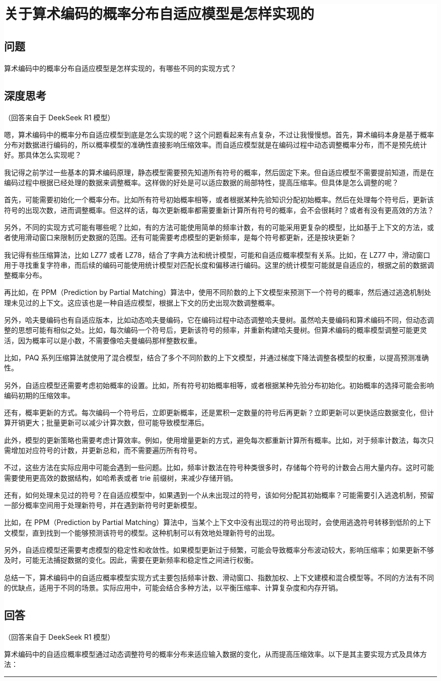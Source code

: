 # 关于算术编码的概率分布自适应模型是怎样实现的

## 问题

算术编码中的概率分布自适应模型是怎样实现的，有哪些不同的实现方式？

## 深度思考

（回答来自于 DeekSeek R1 模型）

嗯，算术编码中的概率分布自适应模型到底是怎么实现的呢？这个问题看起来有点复杂，不过让我慢慢想。首先，算术编码本身是基于概率分布对数据进行编码的，所以概率模型的准确性直接影响压缩效率。而自适应模型就是在编码过程中动态调整概率分布，而不是预先统计好。那具体怎么实现呢？

我记得之前学过一些基本的算术编码原理，静态模型需要预先知道所有符号的概率，然后固定下来。但自适应模型不需要提前知道，而是在编码过程中根据已经处理的数据来调整概率。这样做的好处是可以适应数据的局部特性，提高压缩率。但具体是怎么调整的呢？

首先，可能需要初始化一个概率分布。比如所有符号初始概率相等，或者根据某种先验知识分配初始概率。然后在处理每个符号后，更新该符号的出现次数，进而调整概率。但这样的话，每次更新概率都需要重新计算所有符号的概率，会不会很耗时？或者有没有更高效的方法？

另外，不同的实现方式可能有哪些呢？比如，有的方法可能使用简单的频率计数，有的可能采用更复杂的模型，比如基于上下文的方法，或者使用滑动窗口来限制历史数据的范围。还有可能需要考虑模型的更新频率，是每个符号都更新，还是按块更新？

我记得有些压缩算法，比如 LZ77 或者 LZ78，结合了字典方法和统计模型，可能和自适应概率模型有关系。比如，在 LZ77 中，滑动窗口用于寻找重复字符串，而后续的编码可能使用统计模型对匹配长度和偏移进行编码。这里的统计模型可能就是自适应的，根据之前的数据调整概率分布。

再比如，在 PPM（Prediction by Partial Matching）算法中，使用不同阶数的上下文模型来预测下一个符号的概率，然后通过逃逸机制处理未见过的上下文。这应该也是一种自适应模型，根据上下文的历史出现次数调整概率。

另外，哈夫曼编码也有自适应版本，比如动态哈夫曼编码，它在编码过程中动态调整哈夫曼树。虽然哈夫曼编码和算术编码不同，但动态调整的思想可能有相似之处。比如，每次编码一个符号后，更新该符号的频率，并重新构建哈夫曼树。但算术编码的概率模型调整可能更灵活，因为概率可以是小数，不需要像哈夫曼编码那样整数权重。

比如，PAQ 系列压缩算法就使用了混合模型，结合了多个不同阶数的上下文模型，并通过梯度下降法调整各模型的权重，以提高预测准确性。

另外，自适应模型还需要考虑初始概率的设置。比如，所有符号初始概率相等，或者根据某种先验分布初始化。初始概率的选择可能会影响编码初期的压缩效率。

还有，概率更新的方式。每次编码一个符号后，立即更新概率，还是累积一定数量的符号后再更新？立即更新可以更快适应数据变化，但计算开销更大；批量更新可以减少计算次数，但可能导致模型滞后。

此外，模型的更新策略也需要考虑计算效率。例如，使用增量更新的方式，避免每次都重新计算所有概率。比如，对于频率计数法，每次只需增加对应符号的计数，并更新总和，而不需要遍历所有符号。

不过，这些方法在实际应用中可能会遇到一些问题。比如，频率计数法在符号种类很多时，存储每个符号的计数会占用大量内存。这时可能需要使用更高效的数据结构，如哈希表或者 trie 前缀树，来减少存储开销。

还有，如何处理未见过的符号？在自适应模型中，如果遇到一个从未出现过的符号，该如何分配其初始概率？可能需要引入逃逸机制，预留一部分概率空间用于处理新符号，并在遇到新符号时更新模型。

比如，在 PPM（Prediction by Partial Matching）算法中，当某个上下文中没有出现过的符号出现时，会使用逃逸符号转移到低阶的上下文模型，直到找到一个能够预测该符号的模型。这种机制可以有效地处理新符号的出现。

另外，自适应模型还需要考虑模型的稳定性和收敛性。如果模型更新过于频繁，可能会导致概率分布波动较大，影响压缩率；如果更新不够及时，可能无法捕捉数据的变化。因此，需要在更新频率和稳定性之间进行权衡。

总结一下，算术编码中的自适应概率模型实现方式主要包括频率计数、滑动窗口、指数加权、上下文建模和混合模型等。不同的方法有不同的优缺点，适用于不同的场景。实际应用中，可能会结合多种方法，以平衡压缩率、计算复杂度和内存开销。

## 回答

（回答来自于 DeekSeek R1 模型）

算术编码中的自适应概率模型通过动态调整符号的概率分布来适应输入数据的变化，从而提高压缩效率。以下是其主要实现方式及具体方法：

---